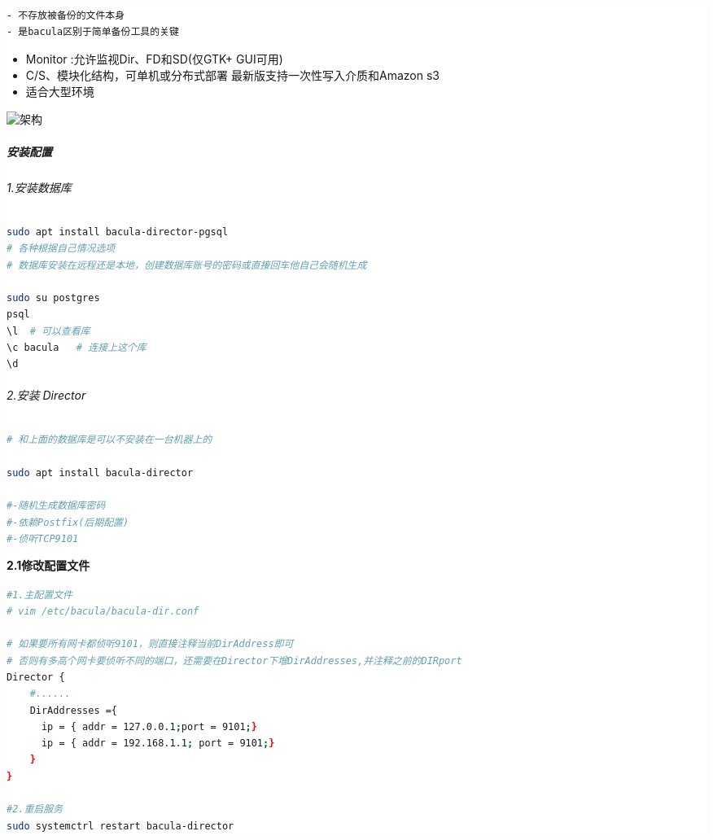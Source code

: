     - 不存放被备份的文件本身
    - 是bacula区别于简单备份工具的关键
- Monitor :允许监视Dir、FD和SD(仅GTK+ GUI可用)
- C/S、模块化结构，可单机或分布式部署
  最新版支持一次性写入介质和Amazon s3
- 适合大型环境





![架构](https://geoer666-1257264766.cos.ap-beijing.myqcloud.com/becula_arch.png)



##### 安装配置



###### 1.安装数据库

```bash
sudo apt install bacula-director-pgsql
# 各种根据自己情况选项
# 数据库安装在远程还是本地，创建数据库账号的密码或直接回车他自己会随机生成

sudo su postgres
psql
\l	# 可以查看库
\c bacula	# 连接上这个库
\d
```



###### 2.安装 Director

```bash
# 和上面的数据库是可以不安装在一台机器上的

sudo apt install bacula-director

#-随机生成数据库密码
#-依赖Postfix(后期配置)
#-侦听TCP9101
```



**2.1修改配置文件**

```bash
#1.主配置文件
# vim /etc/bacula/bacula-dir.conf

# 如果要所有网卡都侦听9101，则直接注释当前DirAddress即可
# 否则有多高个网卡要侦听不同的端口，还需要在Director下增DirAddresses,并注释之前的DIRport
Director {
	#......
	DirAddresses ={
	  ip = { addr = 127.0.0.1;port = 9101;}
	  ip = { addr = 192.168.1.1; port = 9101;}	
	}
}

#2.重启服务
sudo systemctrl restart bacula-director

```
